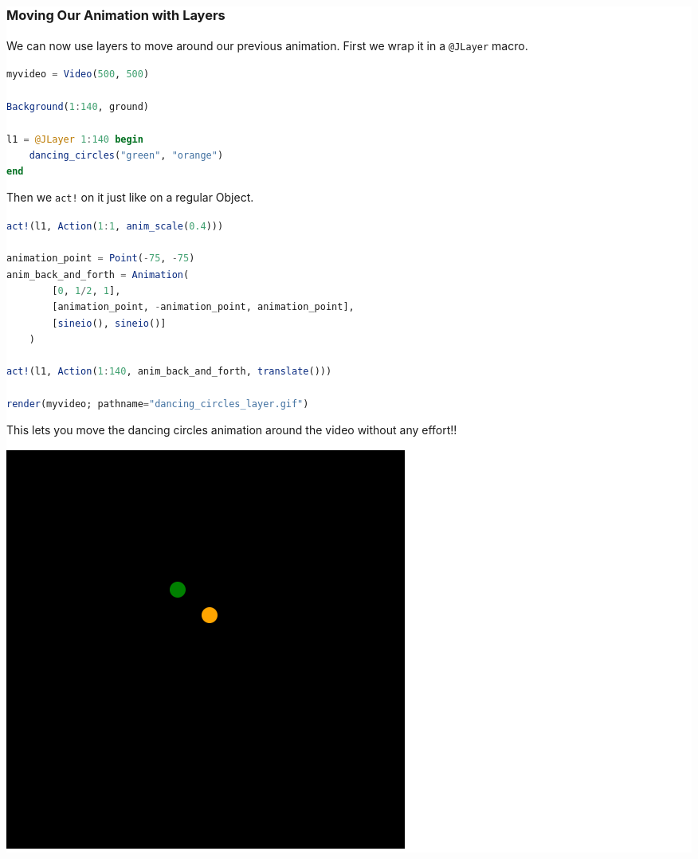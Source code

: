 ### Moving Our Animation with Layers

We can now use layers to move around our previous animation. First we wrap it in a `@JLayer` macro.

```julia
myvideo = Video(500, 500)

Background(1:140, ground)

l1 = @JLayer 1:140 begin
    dancing_circles("green", "orange")
end

```
Then we `act!` on it just like on a regular Object.

```julia
act!(l1, Action(1:1, anim_scale(0.4)))
	
animation_point = Point(-75, -75)
anim_back_and_forth = Animation(
		[0, 1/2, 1],
		[animation_point, -animation_point, animation_point],
		[sineio(), sineio()]
	)
	
act!(l1, Action(1:140, anim_back_and_forth, translate()))

render(myvideo; pathname="dancing_circles_layer.gif")
```

This lets you move the dancing circles animation around the video without any effort!!

![](assets/1_moving_colored_dancing_circles.gif)
